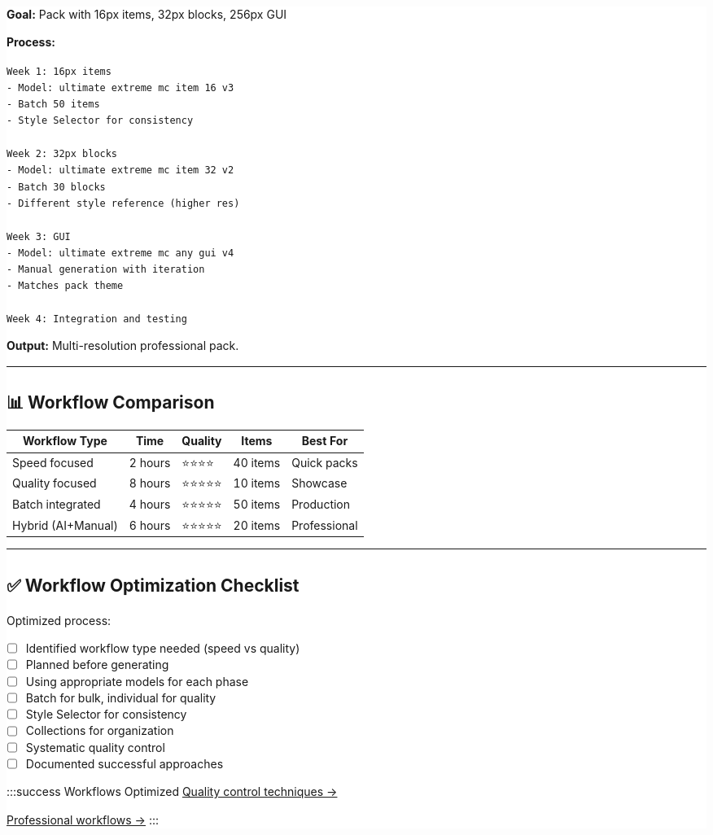 **Goal:** Pack with 16px items, 32px blocks, 256px GUI

**Process:**

```
Week 1: 16px items
- Model: ultimate extreme mc item 16 v3
- Batch 50 items
- Style Selector for consistency

Week 2: 32px blocks
- Model: ultimate extreme mc item 32 v2
- Batch 30 blocks
- Different style reference (higher res)

Week 3: GUI
- Model: ultimate extreme mc any gui v4
- Manual generation with iteration
- Matches pack theme

Week 4: Integration and testing
```

**Output:** Multi-resolution professional pack.

---

## 📊 Workflow Comparison

| Workflow Type | Time | Quality | Items | Best For |
|---------------|------|---------|-------|----------|
| Speed focused | 2 hours | ⭐⭐⭐⭐ | 40 items | Quick packs |
| Quality focused | 8 hours | ⭐⭐⭐⭐⭐ | 10 items | Showcase |
| Batch integrated | 4 hours | ⭐⭐⭐⭐⭐ | 50 items | Production |
| Hybrid (AI+Manual) | 6 hours | ⭐⭐⭐⭐⭐ | 20 items | Professional |

---

## ✅ Workflow Optimization Checklist

Optimized process:

- [ ] Identified workflow type needed (speed vs quality)
- [ ] Planned before generating
- [ ] Using appropriate models for each phase
- [ ] Batch for bulk, individual for quality
- [ ] Style Selector for consistency
- [ ] Collections for organization
- [ ] Systematic quality control
- [ ] Documented successful approaches

:::success Workflows Optimized
[Quality control techniques →](../professional-techniques/quality-control)

[Professional workflows →](../professional-techniques/professional-workflows)
:::
